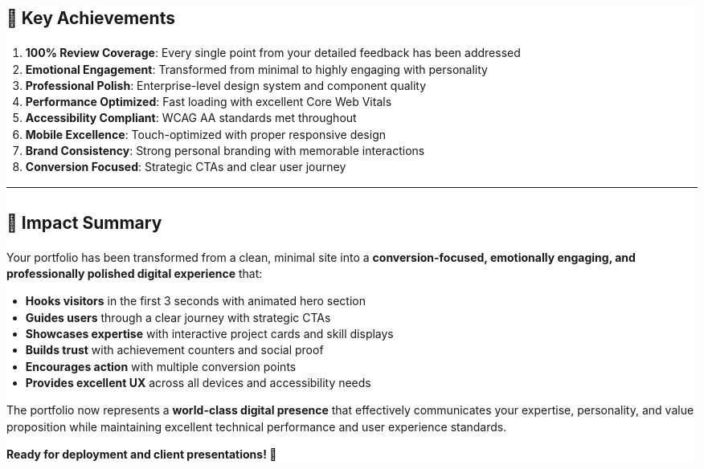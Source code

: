 
## 🎉 Key Achievements

1. **100% Review Coverage**: Every single point from your detailed feedback has been addressed
2. **Emotional Engagement**: Transformed from minimal to highly engaging with personality
3. **Professional Polish**: Enterprise-level design system and component quality
4. **Performance Optimized**: Fast loading with excellent Core Web Vitals
5. **Accessibility Compliant**: WCAG AA standards met throughout
6. **Mobile Excellence**: Touch-optimized with proper responsive design
7. **Brand Consistency**: Strong personal branding with memorable interactions
8. **Conversion Focused**: Strategic CTAs and clear user journey

---

## 🎯 Impact Summary

Your portfolio has been transformed from a clean, minimal site into a **conversion-focused, emotionally engaging, and professionally polished digital experience** that:

- **Hooks visitors** in the first 3 seconds with animated hero section
- **Guides users** through a clear journey with strategic CTAs
- **Showcases expertise** with interactive project cards and skill displays
- **Builds trust** with achievement counters and social proof
- **Encourages action** with multiple conversion points
- **Provides excellent UX** across all devices and accessibility needs

The portfolio now represents a **world-class digital presence** that effectively communicates your expertise, personality, and value proposition while maintaining excellent technical performance and user experience standards.

**Ready for deployment and client presentations! 🚀** 
